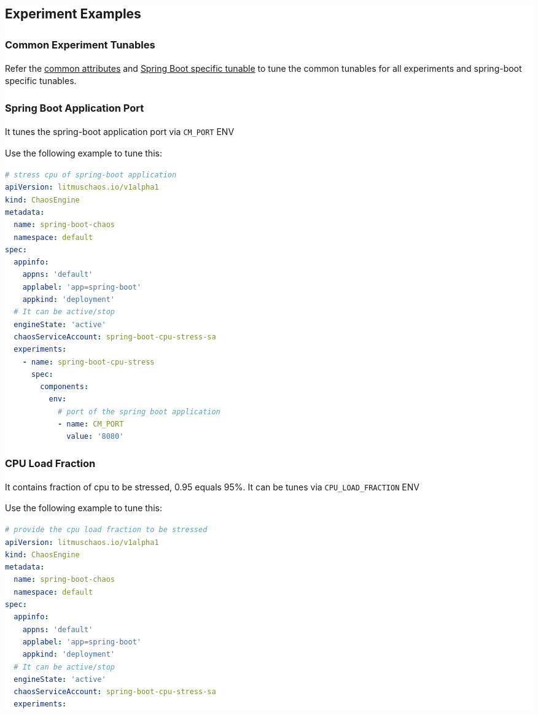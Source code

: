 ## Experiment Examples

### Common Experiment Tunables

Refer the [common attributes](../common/common-tunables-for-all-experiments.md) and  [Spring Boot specific tunable](spring-boot-experiments-tunables.md) to tune the common tunables for all experiments and spring-boot specific tunables.

### Spring Boot Application Port

It tunes the spring-boot application port via `CM_PORT` ENV

Use the following example to tune this:

[embedmd]:# (./spring-boot-cpu-stress/target-port.yaml yaml)
```yaml
# stress cpu of spring-boot application
apiVersion: litmuschaos.io/v1alpha1
kind: ChaosEngine
metadata:
  name: spring-boot-chaos
  namespace: default
spec:
  appinfo:
    appns: 'default'
    applabel: 'app=spring-boot'
    appkind: 'deployment'
  # It can be active/stop
  engineState: 'active'
  chaosServiceAccount: spring-boot-cpu-stress-sa
  experiments:
    - name: spring-boot-cpu-stress
      spec:
        components:
          env:
            # port of the spring boot application
            - name: CM_PORT
              value: '8080'

```

### CPU Load Fraction

It contains fraction of cpu to be stressed, 0.95 equals 95%. It can be tunes via `CPU_LOAD_FRACTION` ENV

Use the following example to tune this:

[embedmd]:# (./spring-boot-cpu-stress/cpu-load-fraction.yaml yaml)
```yaml
# provide the cpu load fraction to be stressed
apiVersion: litmuschaos.io/v1alpha1
kind: ChaosEngine
metadata:
  name: spring-boot-chaos
  namespace: default
spec:
  appinfo:
    appns: 'default'
    applabel: 'app=spring-boot'
    appkind: 'deployment'
  # It can be active/stop
  engineState: 'active'
  chaosServiceAccount: spring-boot-cpu-stress-sa
  experiments:
```